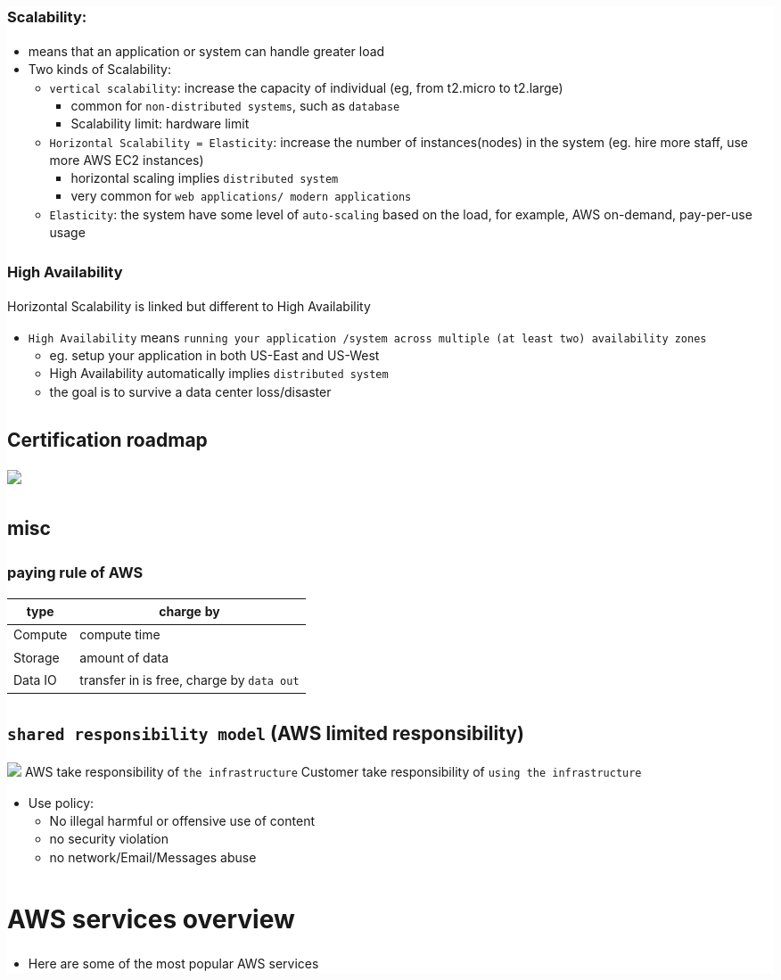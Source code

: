 ### Scalability: 
- means that an application or system can handle greater load
- Two kinds of Scalability:
    - `vertical scalability`: increase the capacity of individual (eg, from t2.micro to t2.large)
        - common for `non-distributed systems`, such as `database`
        - Scalability limit: hardware limit
    - `Horizontal Scalability = Elasticity`: increase the number of instances(nodes) in the system (eg. hire more staff, use more AWS EC2 instances)
        - horizontal scaling implies `distributed system`
        - very common for `web applications/ modern applications`
    - `Elasticity`: the system have some level of `auto-scaling` based on the load, for example, AWS on-demand, pay-per-use usage

### High Availability
Horizontal Scalability is linked but different to High Availability
- `High Availability` means `running your application /system across multiple (at least two) availability zones`
    - eg. setup your application in both US-East and US-West
    - High Availability automatically implies `distributed system`
    - the goal is to survive a data center loss/disaster

## Certification roadmap
![](https://imgur.com/MUJ7yC6.jpg)

## misc
### paying rule of AWS

|type|charge by|
|-|-|
|Compute|compute time|
|Storage|amount of data|
|Data IO|transfer in is free, charge by `data out`|

## `shared responsibility model` (AWS limited responsibility)
![](https://imgur.com/l1B2x1b.jpg)
AWS take responsibility of `the infrastructure`
Customer take responsibility of `using the infrastructure`

- Use policy:
    - No illegal harmful or offensive use of content
    - no security violation
    - no network/Email/Messages abuse
# AWS services overview
- Here are some of the most popular AWS services
